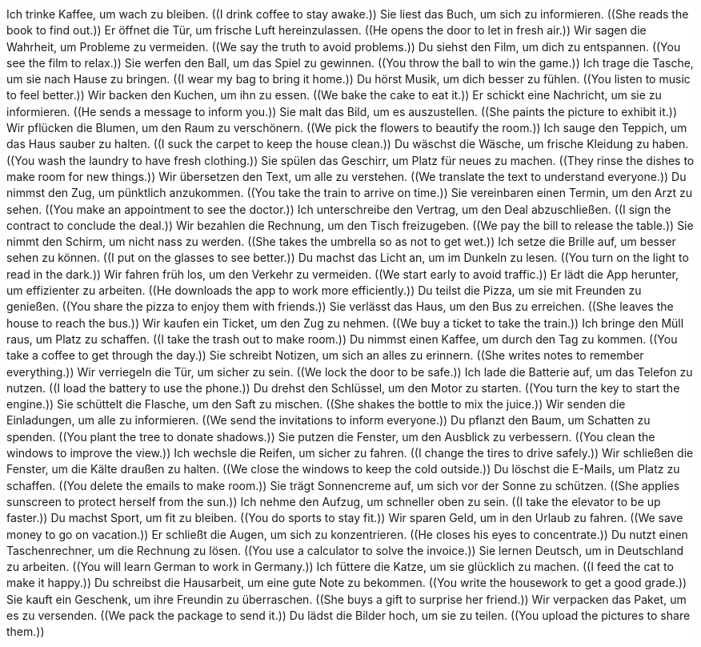Ich trinke Kaffee, um wach zu bleiben. ((I drink coffee to stay awake.))
Sie liest das Buch, um sich zu informieren. ((She reads the book to find out.))
Er öffnet die Tür, um frische Luft hereinzulassen. ((He opens the door to let in fresh air.))
Wir sagen die Wahrheit, um Probleme zu vermeiden. ((We say the truth to avoid problems.))
Du siehst den Film, um dich zu entspannen. ((You see the film to relax.))
Sie werfen den Ball, um das Spiel zu gewinnen. ((You throw the ball to win the game.))
Ich trage die Tasche, um sie nach Hause zu bringen. ((I wear my bag to bring it home.))
Du hörst Musik, um dich besser zu fühlen. ((You listen to music to feel better.))
Wir backen den Kuchen, um ihn zu essen. ((We bake the cake to eat it.))
Er schickt eine Nachricht, um sie zu informieren. ((He sends a message to inform you.))
Sie malt das Bild, um es auszustellen. ((She paints the picture to exhibit it.))
Wir pflücken die Blumen, um den Raum zu verschönern. ((We pick the flowers to beautify the room.))
Ich sauge den Teppich, um das Haus sauber zu halten. ((I suck the carpet to keep the house clean.))
Du wäschst die Wäsche, um frische Kleidung zu haben. ((You wash the laundry to have fresh clothing.))
Sie spülen das Geschirr, um Platz für neues zu machen. ((They rinse the dishes to make room for new things.))
Wir übersetzen den Text, um alle zu verstehen. ((We translate the text to understand everyone.))
Du nimmst den Zug, um pünktlich anzukommen. ((You take the train to arrive on time.))
Sie vereinbaren einen Termin, um den Arzt zu sehen. ((You make an appointment to see the doctor.))
Ich unterschreibe den Vertrag, um den Deal abzuschließen. ((I sign the contract to conclude the deal.))
Wir bezahlen die Rechnung, um den Tisch freizugeben. ((We pay the bill to release the table.))
Sie nimmt den Schirm, um nicht nass zu werden. ((She takes the umbrella so as not to get wet.))
Ich setze die Brille auf, um besser sehen zu können. ((I put on the glasses to see better.))
Du machst das Licht an, um im Dunkeln zu lesen. ((You turn on the light to read in the dark.))
Wir fahren früh los, um den Verkehr zu vermeiden. ((We start early to avoid traffic.))
Er lädt die App herunter, um effizienter zu arbeiten. ((He downloads the app to work more efficiently.))
Du teilst die Pizza, um sie mit Freunden zu genießen. ((You share the pizza to enjoy them with friends.))
Sie verlässt das Haus, um den Bus zu erreichen. ((She leaves the house to reach the bus.))
Wir kaufen ein Ticket, um den Zug zu nehmen. ((We buy a ticket to take the train.))
Ich bringe den Müll raus, um Platz zu schaffen. ((I take the trash out to make room.))
Du nimmst einen Kaffee, um durch den Tag zu kommen. ((You take a coffee to get through the day.))
Sie schreibt Notizen, um sich an alles zu erinnern. ((She writes notes to remember everything.))
Wir verriegeln die Tür, um sicher zu sein. ((We lock the door to be safe.))
Ich lade die Batterie auf, um das Telefon zu nutzen. ((I load the battery to use the phone.))
Du drehst den Schlüssel, um den Motor zu starten. ((You turn the key to start the engine.))
Sie schüttelt die Flasche, um den Saft zu mischen. ((She shakes the bottle to mix the juice.))
Wir senden die Einladungen, um alle zu informieren. ((We send the invitations to inform everyone.))
Du pflanzt den Baum, um Schatten zu spenden. ((You plant the tree to donate shadows.))
Sie putzen die Fenster, um den Ausblick zu verbessern. ((You clean the windows to improve the view.))
Ich wechsle die Reifen, um sicher zu fahren. ((I change the tires to drive safely.))
Wir schließen die Fenster, um die Kälte draußen zu halten. ((We close the windows to keep the cold outside.))
Du löschst die E-Mails, um Platz zu schaffen. ((You delete the emails to make room.))
Sie trägt Sonnencreme auf, um sich vor der Sonne zu schützen. ((She applies sunscreen to protect herself from the sun.))
Ich nehme den Aufzug, um schneller oben zu sein. ((I take the elevator to be up faster.))
Du machst Sport, um fit zu bleiben. ((You do sports to stay fit.))
Wir sparen Geld, um in den Urlaub zu fahren. ((We save money to go on vacation.))
Er schließt die Augen, um sich zu konzentrieren. ((He closes his eyes to concentrate.))
Du nutzt einen Taschenrechner, um die Rechnung zu lösen. ((You use a calculator to solve the invoice.))
Sie lernen Deutsch, um in Deutschland zu arbeiten. ((You will learn German to work in Germany.))
Ich füttere die Katze, um sie glücklich zu machen. ((I feed the cat to make it happy.))
Du schreibst die Hausarbeit, um eine gute Note zu bekommen. ((You write the housework to get a good grade.))
Sie kauft ein Geschenk, um ihre Freundin zu überraschen. ((She buys a gift to surprise her friend.))
Wir verpacken das Paket, um es zu versenden. ((We pack the package to send it.))
Du lädst die Bilder hoch, um sie zu teilen. ((You upload the pictures to share them.))